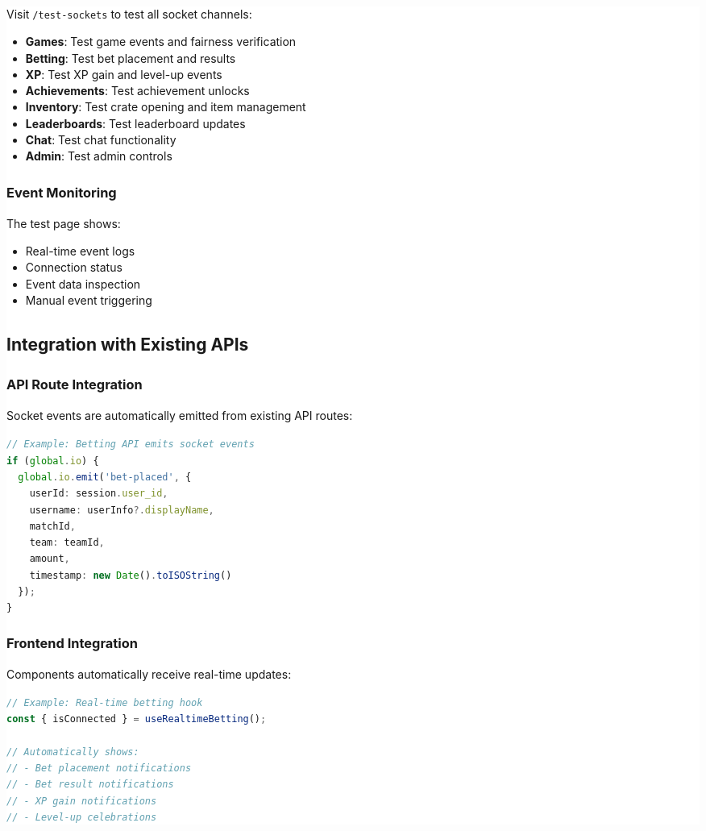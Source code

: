 Visit `/test-sockets` to test all socket channels:

- **Games**: Test game events and fairness verification
- **Betting**: Test bet placement and results
- **XP**: Test XP gain and level-up events
- **Achievements**: Test achievement unlocks
- **Inventory**: Test crate opening and item management
- **Leaderboards**: Test leaderboard updates
- **Chat**: Test chat functionality
- **Admin**: Test admin controls

### Event Monitoring

The test page shows:
- Real-time event logs
- Connection status
- Event data inspection
- Manual event triggering

## Integration with Existing APIs

### API Route Integration

Socket events are automatically emitted from existing API routes:

```typescript
// Example: Betting API emits socket events
if (global.io) {
  global.io.emit('bet-placed', {
    userId: session.user_id,
    username: userInfo?.displayName,
    matchId,
    team: teamId,
    amount,
    timestamp: new Date().toISOString()
  });
}
```

### Frontend Integration

Components automatically receive real-time updates:

```typescript
// Example: Real-time betting hook
const { isConnected } = useRealtimeBetting();

// Automatically shows:
// - Bet placement notifications
// - Bet result notifications
// - XP gain notifications
// - Level-up celebrations
```
